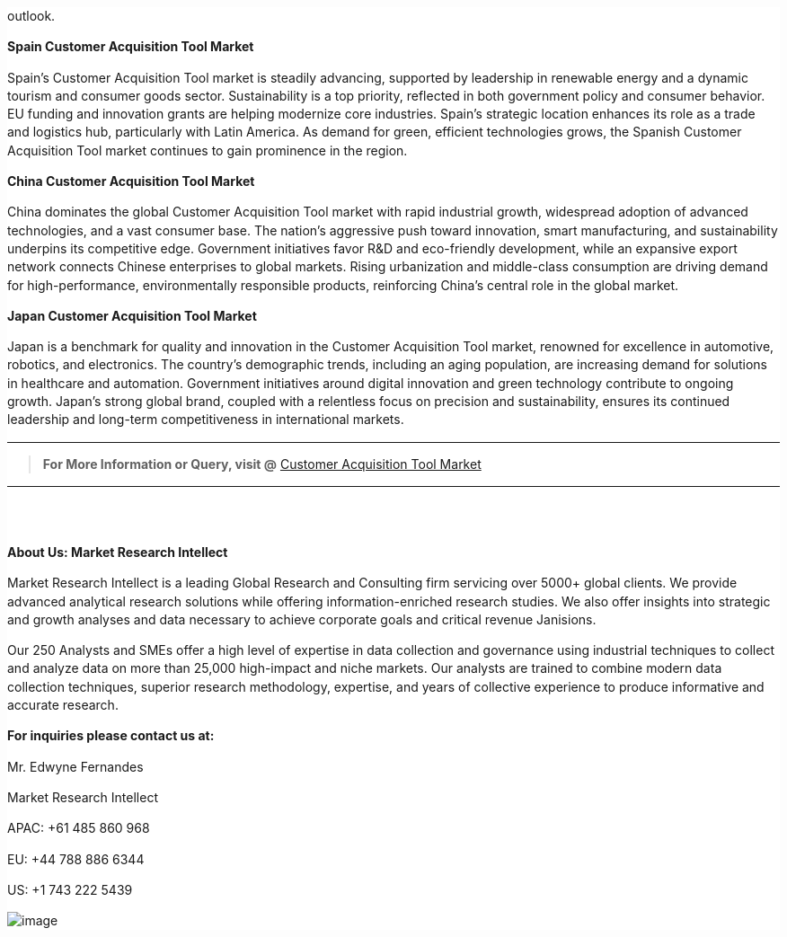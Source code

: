 outlook.</p><p class="" data-start="4424" data-end="4975"><strong data-start="4424" data-end="4445">Spain Customer Acquisition Tool Market</strong></p><p class="" data-start="4424" data-end="4975">Spain&rsquo;s Customer Acquisition Tool market is steadily advancing, supported by leadership in renewable energy and a dynamic tourism and consumer goods sector. Sustainability is a top priority, reflected in both government policy and consumer behavior. EU funding and innovation grants are helping modernize core industries. Spain&rsquo;s strategic location enhances its role as a trade and logistics hub, particularly with Latin America. As demand for green, efficient technologies grows, the Spanish Customer Acquisition Tool market continues to gain prominence in the region.</p><p class="" data-start="4977" data-end="5589"><strong data-start="4977" data-end="4998">China Customer Acquisition Tool Market</strong></p><p class="" data-start="4977" data-end="5589">China dominates the global Customer Acquisition Tool market with rapid industrial growth, widespread adoption of advanced technologies, and a vast consumer base. The nation&rsquo;s aggressive push toward innovation, smart manufacturing, and sustainability underpins its competitive edge. Government initiatives favor R&amp;D and eco-friendly development, while an expansive export network connects Chinese enterprises to global markets. Rising urbanization and middle-class consumption are driving demand for high-performance, environmentally responsible products, reinforcing China&rsquo;s central role in the global market.</p><p class="" data-start="5591" data-end="6162"><strong data-start="5591" data-end="5612">Japan Customer Acquisition Tool Market</strong></p><p class="" data-start="5591" data-end="6162">Japan is a benchmark for quality and innovation in the Customer Acquisition Tool market, renowned for excellence in automotive, robotics, and electronics. The country&rsquo;s demographic trends, including an aging population, are increasing demand for solutions in healthcare and automation. Government initiatives around digital innovation and green technology contribute to ongoing growth. Japan&rsquo;s strong global brand, coupled with a relentless focus on precision and sustainability, ensures its continued leadership and long-term competitiveness in international markets.</p><hr /><blockquote><p><span class="font-[700]"><strong>For More Information or Query, visit&nbsp;@</strong>&nbsp;</span><span class="font-[700]"><a href="https://www.marketresearchintellect.com/product/customer-acquisition-tool-market/?utm_source=Linkedin&utm_medium=041" target="_blank" data-tracking-control-name="article-ssr-frontend-pulse_little-text-block" data-tracking-will-navigate="" data-test-link="">Customer Acquisition Tool Market</a></span></p></blockquote><hr /><h3>&nbsp;</h3><p><strong><span class="font-[700]">About Us: Market Research Intellect</span></strong></p><p><span class="">Market Research Intellect is a leading Global Research and Consulting firm servicing over 5000+ global clients. We provide advanced analytical research solutions while offering information-enriched research studies.&nbsp;</span>We also offer insights into strategic and growth analyses and data necessary to achieve corporate goals and critical revenue Janisions.</p><p><span class="">Our 250 Analysts and SMEs offer a high level of expertise in data collection and governance using industrial techniques to collect and analyze data on more than 25,000 high-impact and niche markets. Our analysts are trained to combine modern data collection techniques, superior research methodology, expertise, and years of collective experience to produce informative and accurate research.</span></p><p><strong>For inquiries please contact us at:</strong></p><p>Mr. Edwyne Fernandes</p><p>Market Research Intellect</p><p>APAC: +61 485 860 968</p><p>EU: +44 788 886 6344</p><p>US: +1 743 222 5439</p>
![image](https://github.com/user-attachments/assets/ebf82897-e80e-4568-bf69-4518a67de0ab)
